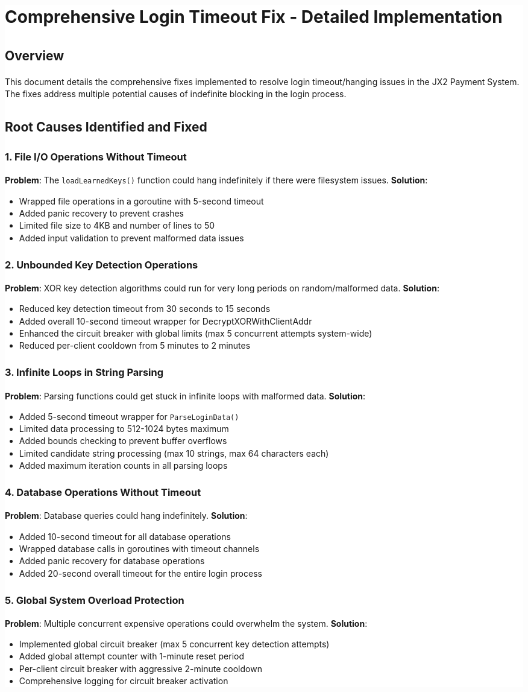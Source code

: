 # Comprehensive Login Timeout Fix - Detailed Implementation

## Overview
This document details the comprehensive fixes implemented to resolve login timeout/hanging issues in the JX2 Payment System. The fixes address multiple potential causes of indefinite blocking in the login process.

## Root Causes Identified and Fixed

### 1. **File I/O Operations Without Timeout**
**Problem**: The `loadLearnedKeys()` function could hang indefinitely if there were filesystem issues.
**Solution**: 
- Wrapped file operations in a goroutine with 5-second timeout
- Added panic recovery to prevent crashes
- Limited file size to 4KB and number of lines to 50
- Added input validation to prevent malformed data issues

### 2. **Unbounded Key Detection Operations**
**Problem**: XOR key detection algorithms could run for very long periods on random/malformed data.
**Solution**:
- Reduced key detection timeout from 30 seconds to 15 seconds
- Added overall 10-second timeout wrapper for DecryptXORWithClientAddr
- Enhanced the circuit breaker with global limits (max 5 concurrent attempts system-wide)
- Reduced per-client cooldown from 5 minutes to 2 minutes

### 3. **Infinite Loops in String Parsing**
**Problem**: Parsing functions could get stuck in infinite loops with malformed data.
**Solution**:
- Added 5-second timeout wrapper for `ParseLoginData()`
- Limited data processing to 512-1024 bytes maximum
- Added bounds checking to prevent buffer overflows
- Limited candidate string processing (max 10 strings, max 64 characters each)
- Added maximum iteration counts in all parsing loops

### 4. **Database Operations Without Timeout**
**Problem**: Database queries could hang indefinitely.
**Solution**:
- Added 10-second timeout for all database operations
- Wrapped database calls in goroutines with timeout channels
- Added panic recovery for database operations
- Added 20-second overall timeout for the entire login process

### 5. **Global System Overload Protection**
**Problem**: Multiple concurrent expensive operations could overwhelm the system.
**Solution**:
- Implemented global circuit breaker (max 5 concurrent key detection attempts)
- Added global attempt counter with 1-minute reset period
- Per-client circuit breaker with aggressive 2-minute cooldown
- Comprehensive logging for circuit breaker activation
